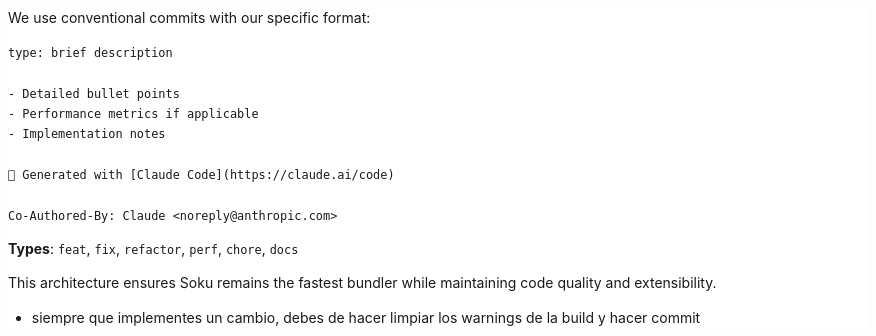We use conventional commits with our specific format:

```
type: brief description

- Detailed bullet points
- Performance metrics if applicable
- Implementation notes

🤖 Generated with [Claude Code](https://claude.ai/code)

Co-Authored-By: Claude <noreply@anthropic.com>
```

**Types**: `feat`, `fix`, `refactor`, `perf`, `chore`, `docs`

This architecture ensures Soku remains the fastest bundler while maintaining code quality and extensibility.
- siempre que implementes un cambio, debes de hacer limpiar los warnings de la build y hacer commit